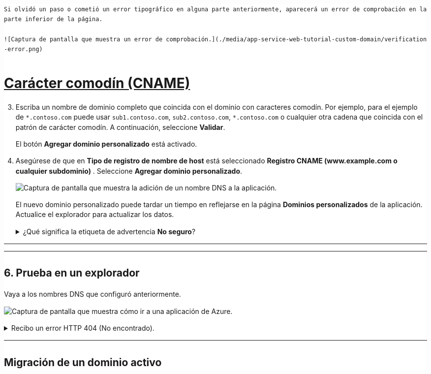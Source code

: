     Si olvidó un paso o cometió un error tipográfico en alguna parte anteriormente, aparecerá un error de comprobación en la parte inferior de la página.
    
    ![Captura de pantalla que muestra un error de comprobación.](./media/app-service-web-tutorial-custom-domain/verification-error.png)
    
<a name="wildcard" aria-hidden="true"></a>

# <a name="wildcard-cname"></a>[Carácter comodín (CNAME)](#tab/wildcard)

3. Escriba un nombre de dominio completo que coincida con el dominio con caracteres comodín. Por ejemplo, para el ejemplo de `*.contoso.com` puede usar `sub1.contoso.com`, `sub2.contoso.com`, `*.contoso.com` o cualquier otra cadena que coincida con el patrón de carácter comodín. A continuación, seleccione **Validar**.

    El botón **Agregar dominio personalizado** está activado.

1. Asegúrese de que en **Tipo de registro de nombre de host** está seleccionado **Registro CNAME (www\.example.com o cualquier subdominio)** . Seleccione **Agregar dominio personalizado**.

    ![Captura de pantalla que muestra la adición de un nombre DNS a la aplicación.](./media/app-service-web-tutorial-custom-domain/validate-domain-name-cname-wildcard.png)

    El nuevo dominio personalizado puede tardar un tiempo en reflejarse en la página **Dominios personalizados** de la aplicación. Actualice el explorador para actualizar los datos.

    <details>
        <summary>¿Qué significa la etiqueta de advertencia <strong>No seguro</strong>?</summary>
        Una etiqueta de advertencia para el dominio personalizado significa que aún no está enlazado a un certificado TLS/SSL. Todas las solicitudes HTTPS al dominio personalizado desde un explorador recibirán un error o una advertencia, en función del explorador. Para agregar un enlace TLS, consulte <a href="/azure/app-service/configure-ssl-bindings">Protección de un nombre DNS personalizado con un enlace TLS/SSL en Azure App Service</a>.
    </details>

-----

<hr/> 

## <a name="6-test-in-a-browser"></a>6. Prueba en un explorador

Vaya a los nombres DNS que configuró anteriormente.

![Captura de pantalla que muestra cómo ir a una aplicación de Azure.](./media/app-service-web-tutorial-custom-domain/app-with-custom-dns.png)

<a name="resolve-404-not-found" aria-hidden="true"></a>
<details><summary>Recibo un error HTTP 404 (No encontrado).</summary></details>

<hr/> 

## <a name="migrate-an-active-domain"></a>Migración de un dominio activo
